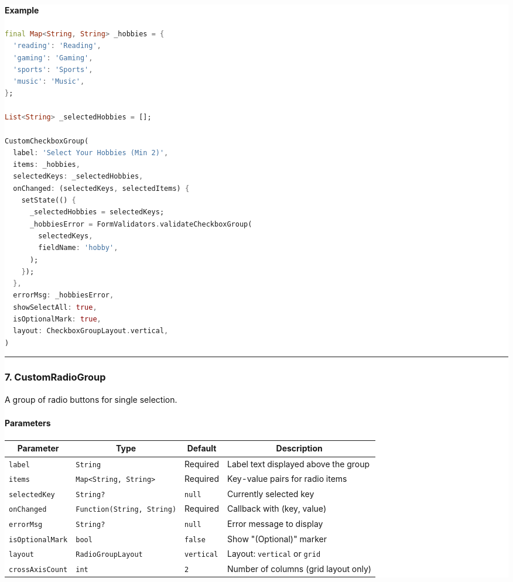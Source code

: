 #### Example

```dart
final Map<String, String> _hobbies = {
  'reading': 'Reading',
  'gaming': 'Gaming',
  'sports': 'Sports',
  'music': 'Music',
};

List<String> _selectedHobbies = [];

CustomCheckboxGroup(
  label: 'Select Your Hobbies (Min 2)',
  items: _hobbies,
  selectedKeys: _selectedHobbies,
  onChanged: (selectedKeys, selectedItems) {
    setState(() {
      _selectedHobbies = selectedKeys;
      _hobbiesError = FormValidators.validateCheckboxGroup(
        selectedKeys,
        fieldName: 'hobby',
      );
    });
  },
  errorMsg: _hobbiesError,
  showSelectAll: true,
  isOptionalMark: true,
  layout: CheckboxGroupLayout.vertical,
)
```

---

### 7. CustomRadioGroup

A group of radio buttons for single selection.

#### Parameters

| Parameter | Type | Default | Description |
|-----------|------|---------|-------------|
| `label` | `String` | Required | Label text displayed above the group |
| `items` | `Map<String, String>` | Required | Key-value pairs for radio items |
| `selectedKey` | `String?` | `null` | Currently selected key |
| `onChanged` | `Function(String, String)` | Required | Callback with (key, value) |
| `errorMsg` | `String?` | `null` | Error message to display |
| `isOptionalMark` | `bool` | `false` | Show "(Optional)" marker |
| `layout` | `RadioGroupLayout` | `vertical` | Layout: `vertical` or `grid` |
| `crossAxisCount` | `int` | `2` | Number of columns (grid layout only) |

